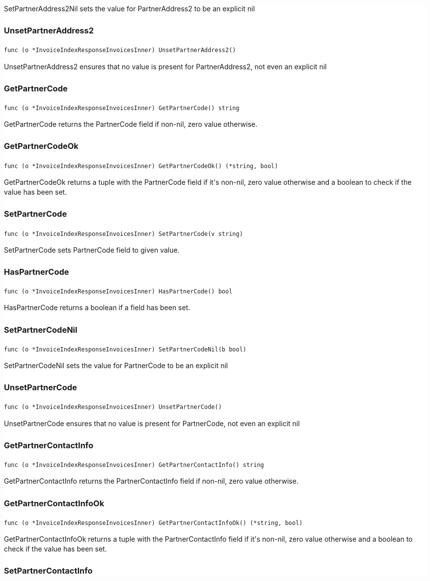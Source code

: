  SetPartnerAddress2Nil sets the value for PartnerAddress2 to be an explicit nil

### UnsetPartnerAddress2
`func (o *InvoiceIndexResponseInvoicesInner) UnsetPartnerAddress2()`

UnsetPartnerAddress2 ensures that no value is present for PartnerAddress2, not even an explicit nil
### GetPartnerCode

`func (o *InvoiceIndexResponseInvoicesInner) GetPartnerCode() string`

GetPartnerCode returns the PartnerCode field if non-nil, zero value otherwise.

### GetPartnerCodeOk

`func (o *InvoiceIndexResponseInvoicesInner) GetPartnerCodeOk() (*string, bool)`

GetPartnerCodeOk returns a tuple with the PartnerCode field if it's non-nil, zero value otherwise
and a boolean to check if the value has been set.

### SetPartnerCode

`func (o *InvoiceIndexResponseInvoicesInner) SetPartnerCode(v string)`

SetPartnerCode sets PartnerCode field to given value.

### HasPartnerCode

`func (o *InvoiceIndexResponseInvoicesInner) HasPartnerCode() bool`

HasPartnerCode returns a boolean if a field has been set.

### SetPartnerCodeNil

`func (o *InvoiceIndexResponseInvoicesInner) SetPartnerCodeNil(b bool)`

 SetPartnerCodeNil sets the value for PartnerCode to be an explicit nil

### UnsetPartnerCode
`func (o *InvoiceIndexResponseInvoicesInner) UnsetPartnerCode()`

UnsetPartnerCode ensures that no value is present for PartnerCode, not even an explicit nil
### GetPartnerContactInfo

`func (o *InvoiceIndexResponseInvoicesInner) GetPartnerContactInfo() string`

GetPartnerContactInfo returns the PartnerContactInfo field if non-nil, zero value otherwise.

### GetPartnerContactInfoOk

`func (o *InvoiceIndexResponseInvoicesInner) GetPartnerContactInfoOk() (*string, bool)`

GetPartnerContactInfoOk returns a tuple with the PartnerContactInfo field if it's non-nil, zero value otherwise
and a boolean to check if the value has been set.

### SetPartnerContactInfo

